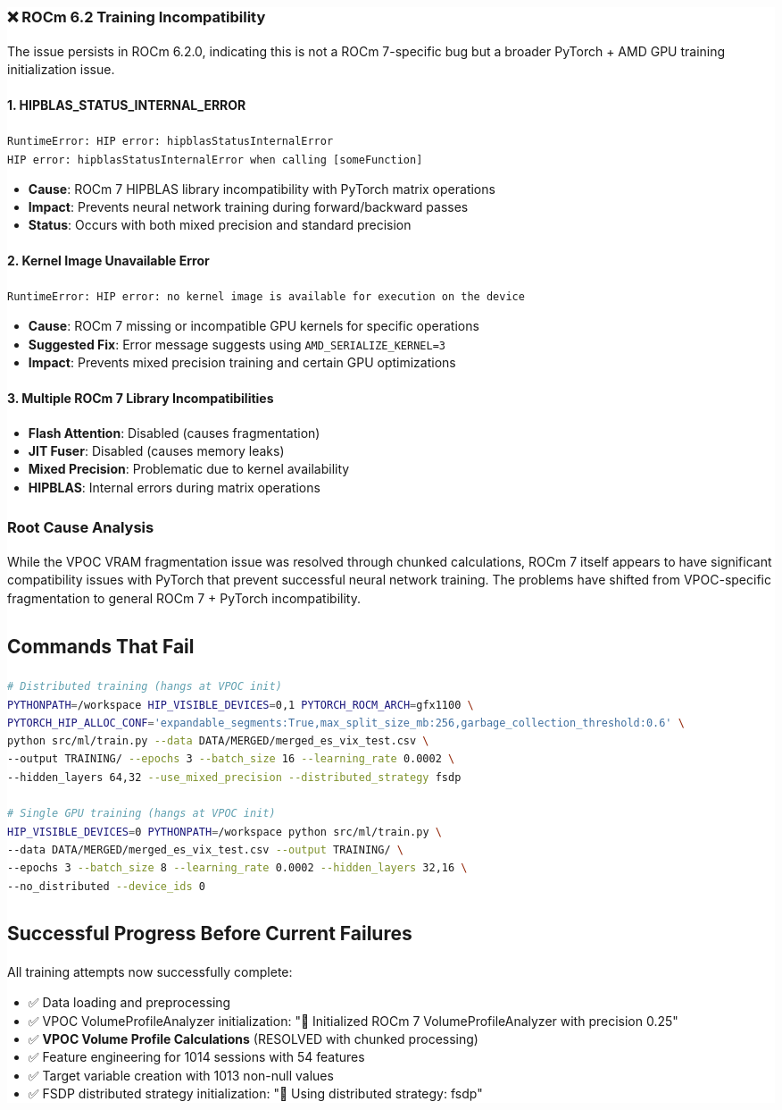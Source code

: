 ### **❌ ROCm 6.2 Training Incompatibility**
The issue persists in ROCm 6.2.0, indicating this is not a ROCm 7-specific bug but a broader PyTorch + AMD GPU training initialization issue.

#### **1. HIPBLAS_STATUS_INTERNAL_ERROR**
```
RuntimeError: HIP error: hipblasStatusInternalError
HIP error: hipblasStatusInternalError when calling [someFunction]
```
- **Cause**: ROCm 7 HIPBLAS library incompatibility with PyTorch matrix operations
- **Impact**: Prevents neural network training during forward/backward passes
- **Status**: Occurs with both mixed precision and standard precision

#### **2. Kernel Image Unavailable Error**
```
RuntimeError: HIP error: no kernel image is available for execution on the device
```
- **Cause**: ROCm 7 missing or incompatible GPU kernels for specific operations
- **Suggested Fix**: Error message suggests using `AMD_SERIALIZE_KERNEL=3`
- **Impact**: Prevents mixed precision training and certain GPU optimizations

#### **3. Multiple ROCm 7 Library Incompatibilities**
- **Flash Attention**: Disabled (causes fragmentation)
- **JIT Fuser**: Disabled (causes memory leaks)
- **Mixed Precision**: Problematic due to kernel availability
- **HIPBLAS**: Internal errors during matrix operations

### **Root Cause Analysis**
While the VPOC VRAM fragmentation issue was resolved through chunked calculations, ROCm 7 itself appears to have significant compatibility issues with PyTorch that prevent successful neural network training. The problems have shifted from VPOC-specific fragmentation to general ROCm 7 + PyTorch incompatibility.

## **Commands That Fail**
```bash
# Distributed training (hangs at VPOC init)
PYTHONPATH=/workspace HIP_VISIBLE_DEVICES=0,1 PYTORCH_ROCM_ARCH=gfx1100 \
PYTORCH_HIP_ALLOC_CONF='expandable_segments:True,max_split_size_mb:256,garbage_collection_threshold:0.6' \
python src/ml/train.py --data DATA/MERGED/merged_es_vix_test.csv \
--output TRAINING/ --epochs 3 --batch_size 16 --learning_rate 0.0002 \
--hidden_layers 64,32 --use_mixed_precision --distributed_strategy fsdp

# Single GPU training (hangs at VPOC init)
HIP_VISIBLE_DEVICES=0 PYTHONPATH=/workspace python src/ml/train.py \
--data DATA/MERGED/merged_es_vix_test.csv --output TRAINING/ \
--epochs 3 --batch_size 8 --learning_rate 0.0002 --hidden_layers 32,16 \
--no_distributed --device_ids 0
```

## **Successful Progress Before Current Failures**
All training attempts now successfully complete:
- ✅ Data loading and preprocessing
- ✅ VPOC VolumeProfileAnalyzer initialization: "🚀 Initialized ROCm 7 VolumeProfileAnalyzer with precision 0.25"
- ✅ **VPOC Volume Profile Calculations** (RESOLVED with chunked processing)
- ✅ Feature engineering for 1014 sessions with 54 features
- ✅ Target variable creation with 1013 non-null values
- ✅ FSDP distributed strategy initialization: "🎯 Using distributed strategy: fsdp"
